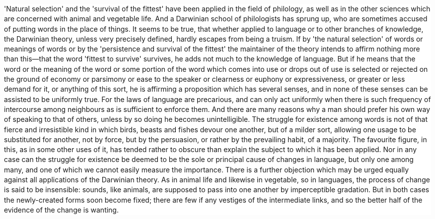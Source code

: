 'Natural selection' and the 'survival of the fittest' have been applied in the field of philology, as well as in the other sciences which are concerned with animal and vegetable life. And a Darwinian school of philologists has sprung up, who are sometimes accused of putting words in the place of things. It seems to be true, that whether applied to language or to other branches of knowledge, the Darwinian theory, unless very precisely defined, hardly escapes from being a truism. If by 'the natural selection' of words or meanings of words or by the 'persistence and survival of the fittest' the maintainer of the theory intends to affirm nothing more than this—that the word 'fittest to survive' survives, he adds not much to the knowledge of language. But if he means that the word or the meaning of the word or some portion of the word which comes into use or drops out of use is selected or rejected on the ground of economy or parsimony or ease to the speaker or clearness or euphony or expressiveness, or greater or less demand for it, or anything of this sort, he is affirming a proposition which has several senses, and in none of these senses can be assisted to be uniformly true. For the laws of language are precarious, and can only act uniformly when there is such frequency of intercourse among neighbours as is sufficient to enforce them. And there are many reasons why a man should prefer his own way of speaking to that of others, unless by so doing he becomes unintelligible. The struggle for existence among words is not of that fierce and irresistible kind in which birds, beasts and fishes devour one another, but of a milder sort, allowing one usage to be substituted for another, not by force, but by the persuasion, or rather by the prevailing habit, of a majority. The favourite figure, in this, as in some other uses of it, has tended rather to obscure than explain the subject to which it has been applied. Nor in any case can the struggle for existence be deemed to be the sole or principal cause of changes in language, but only one among many, and one of which we cannot easily measure the importance. There is a further objection which may be urged equally against all applications of the Darwinian theory. As in animal life and likewise in vegetable, so in languages, the process of change is said to be insensible: sounds, like animals, are supposed to pass into one another by imperceptible gradation. But in both cases the newly-created forms soon become fixed; there are few if any vestiges of the intermediate links, and so the better half of the evidence of the change is wanting.
